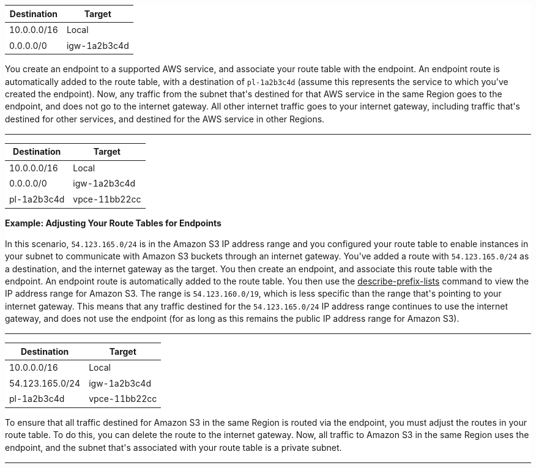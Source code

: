| Destination | Target | 
| --- | --- | 
| 10\.0\.0\.0/16 | Local | 
| 0\.0\.0\.0/0 | igw\-1a2b3c4d | 

You create an endpoint to a supported AWS service, and associate your route table with the endpoint\. An endpoint route is automatically added to the route table, with a destination of `pl-1a2b3c4d` \(assume this represents the service to which you've created the endpoint\)\. Now, any traffic from the subnet that's destined for that AWS service in the same Region goes to the endpoint, and does not go to the internet gateway\. All other internet traffic goes to your internet gateway, including traffic that's destined for other services, and destined for the AWS service in other Regions\.


****  

| Destination | Target | 
| --- | --- | 
| 10\.0\.0\.0/16 | Local | 
| 0\.0\.0\.0/0 | igw\-1a2b3c4d | 
| pl\-1a2b3c4d | vpce\-11bb22cc | 

**Example: Adjusting Your Route Tables for Endpoints**

In this scenario, `54.123.165.0/24` is in the Amazon S3 IP address range and you configured your route table to enable instances in your subnet to communicate with Amazon S3 buckets through an internet gateway\. You've added a route with `54.123.165.0/24` as a destination, and the internet gateway as the target\. You then create an endpoint, and associate this route table with the endpoint\. An endpoint route is automatically added to the route table\. You then use the [describe\-prefix\-lists](https://docs.aws.amazon.com/cli/latest/reference/ec2/describe-prefix-lists.html) command to view the IP address range for Amazon S3\. The range is `54.123.160.0/19`, which is less specific than the range that's pointing to your internet gateway\. This means that any traffic destined for the `54.123.165.0/24` IP address range continues to use the internet gateway, and does not use the endpoint \(for as long as this remains the public IP address range for Amazon S3\)\.


****  

| Destination | Target | 
| --- | --- | 
| 10\.0\.0\.0/16 | Local | 
| 54\.123\.165\.0/24  | igw\-1a2b3c4d | 
| pl\-1a2b3c4d | vpce\-11bb22cc | 

To ensure that all traffic destined for Amazon S3 in the same Region is routed via the endpoint, you must adjust the routes in your route table\. To do this, you can delete the route to the internet gateway\. Now, all traffic to Amazon S3 in the same Region uses the endpoint, and the subnet that's associated with your route table is a private subnet\.


****  
